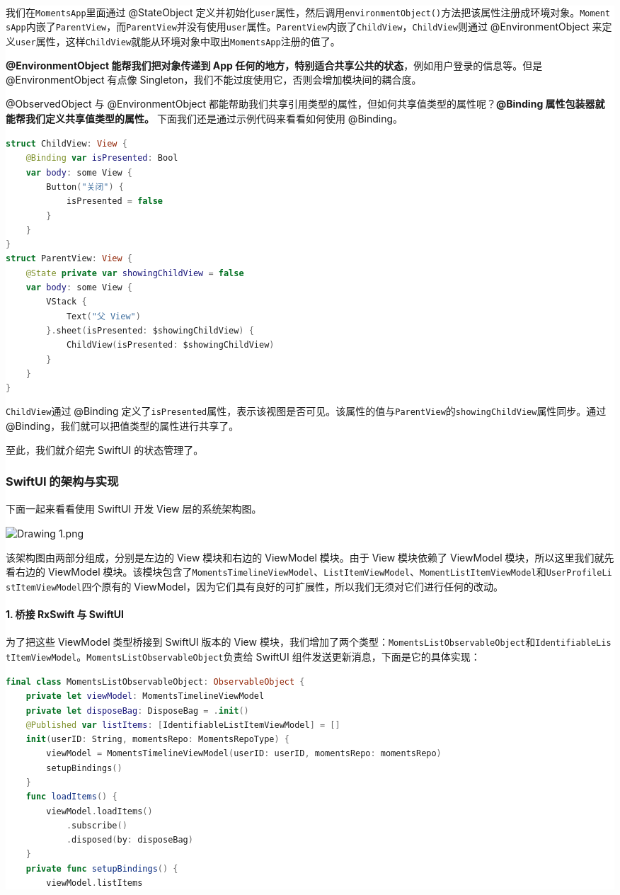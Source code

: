 
我们在`MomentsApp`里面通过 @StateObject 定义并初始化`user`属性，然后调用`environmentObject()`方法把该属性注册成环境对象。`MomentsApp`内嵌了`ParentView`，而`ParentView`并没有使用`user`属性。`ParentView`内嵌了`ChildView`，`ChildView`则通过 @EnvironmentObject 来定义`user`属性，这样`ChildView`就能从环境对象中取出`MomentsApp`注册的值了。

**@EnvironmentObject 能帮我们把对象传递到 App 任何的地方，特别适合共享公共的状态**，例如用户登录的信息等。但是 @EnvironmentObject 有点像 Singleton，我们不能过度使用它，否则会增加模块间的耦合度。

@ObservedObject 与 @EnvironmentObject 都能帮助我们共享引用类型的属性，但如何共享值类型的属性呢？**@Binding 属性包装器就能帮我们定义共享值类型的属性。** 下面我们还是通过示例代码来看看如何使用 @Binding。

```swift
struct ChildView: View {
    @Binding var isPresented: Bool
    var body: some View {
        Button("关闭") {
            isPresented = false
        }
    }
}
struct ParentView: View {
    @State private var showingChildView = false
    var body: some View {
        VStack {
            Text("父 View")
        }.sheet(isPresented: $showingChildView) {
            ChildView(isPresented: $showingChildView)
        }
    }
}
```

`ChildView`通过 @Binding 定义了`isPresented`属性，表示该视图是否可见。该属性的值与`ParentView`的`showingChildView`属性同步。通过 @Binding，我们就可以把值类型的属性进行共享了。

至此，我们就介绍完 SwiftUI 的状态管理了。

### SwiftUI 的架构与实现

下面一起来看看使用 SwiftUI 开发 View 层的系统架构图。

<Image alt="Drawing 1.png" src="https://s0.lgstatic.com/i/image6/M00/44/23/CioPOWC90amACsvfAAHhOfaicTI452.png"/>

该架构图由两部分组成，分别是左边的 View 模块和右边的 ViewModel 模块。由于 View 模块依赖了 ViewModel 模块，所以这里我们就先看右边的 ViewModel 模块。该模块包含了`MomentsTimelineViewModel`、`ListItemViewModel`、`MomentListItemViewModel`和`UserProfileListItemViewModel`四个原有的 ViewModel，因为它们具有良好的可扩展性，所以我们无须对它们进行任何的改动。

#### 1. 桥接 RxSwift 与 SwiftUI

为了把这些 ViewModel 类型桥接到 SwiftUI 版本的 View 模块，我们增加了两个类型：`MomentsListObservableObject`和`IdentifiableListItemViewModel`。`MomentsListObservableObject`负责给 SwiftUI 组件发送更新消息，下面是它的具体实现：

```swift
final class MomentsListObservableObject: ObservableObject {
    private let viewModel: MomentsTimelineViewModel
    private let disposeBag: DisposeBag = .init()
    @Published var listItems: [IdentifiableListItemViewModel] = []
    init(userID: String, momentsRepo: MomentsRepoType) {
        viewModel = MomentsTimelineViewModel(userID: userID, momentsRepo: momentsRepo)
        setupBindings()
    }
    func loadItems() {
        viewModel.loadItems()
            .subscribe()
            .disposed(by: disposeBag)
    }
    private func setupBindings() {
        viewModel.listItems
```